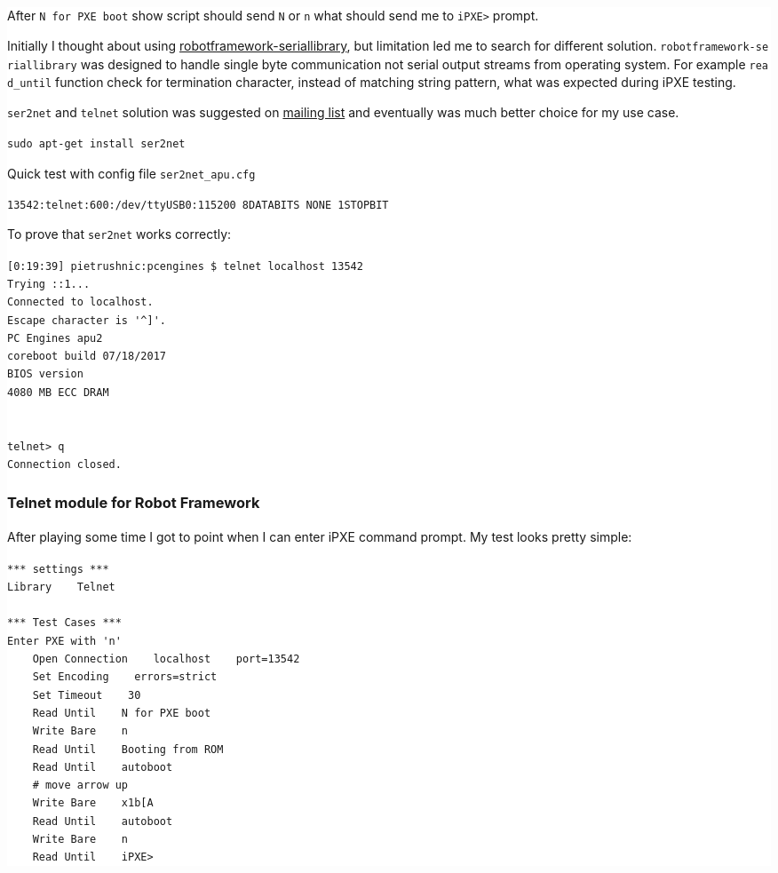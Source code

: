 After <code>N for PXE boot</code> show script should send <code>N</code> or <code>n</code> what should send me
to <code>iPXE&gt;</code> prompt.

Initially I thought about using
<a href="https://github.com/whosaysni/robotframework-seriallibrary">robotframework-seriallibrary</a>,
but limitation led me to search for different solution.
<code>robotframework-seriallibrary</code> was designed to handle single byte communication
not serial output streams from operating system. For example <code>read_until</code>
function check for termination character, instead of matching string pattern,
what was expected during iPXE testing.

<code>ser2net</code> and <code>telnet</code> solution was suggested on <a href="https://groups.google.com/d/msg/robotframework-users/r0xvLtGNgno/TI0suLOlNL4J">mailing list</a>
and eventually was much better choice for my use case.

<pre><code>sudo apt-get install ser2net
</code></pre>

Quick test with config file <code>ser2net_apu.cfg</code>

<pre><code>13542:telnet:600:/dev/ttyUSB0:115200 8DATABITS NONE 1STOPBIT
</code></pre>

To prove that <code>ser2net</code> works correctly:

<pre><code>[0:19:39] pietrushnic:pcengines $ telnet localhost 13542
Trying ::1...
Connected to localhost.
Escape character is '^]'.
PC Engines apu2
coreboot build 07/18/2017
BIOS version
4080 MB ECC DRAM


telnet&gt; q
Connection closed.
</code></pre>

<h3>Telnet module for Robot Framework</h3>

After playing some time I got to point when I can enter iPXE command prompt. My
test looks pretty simple:

<pre><code class="robot">*** settings ***
Library    Telnet

*** Test Cases ***
Enter PXE with 'n'
    Open Connection    localhost    port=13542
    Set Encoding    errors=strict
    Set Timeout    30
    Read Until    N for PXE boot
    Write Bare    n
    Read Until    Booting from ROM
    Read Until    autoboot
    # move arrow up
    Write Bare    x1b[A
    Read Until    autoboot
    Write Bare    n
    Read Until    iPXE&gt;
</code></pre>
